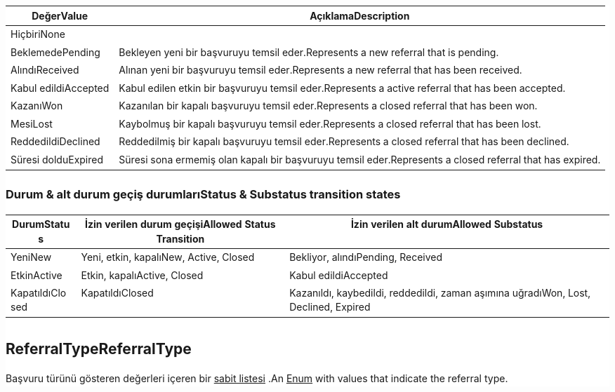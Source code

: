| <span data-ttu-id="4ceb3-185">Değer</span><span class="sxs-lookup"><span data-stu-id="4ceb3-185">Value</span></span>           | <span data-ttu-id="4ceb3-186">Açıklama</span><span class="sxs-lookup"><span data-stu-id="4ceb3-186">Description</span></span>                                                                                |
|-----------------|--------------------------------------------------------------------------------------------|
| <span data-ttu-id="4ceb3-187">Hiçbiri</span><span class="sxs-lookup"><span data-stu-id="4ceb3-187">None</span></span>            |                                                                                            |
| <span data-ttu-id="4ceb3-188">Beklemede</span><span class="sxs-lookup"><span data-stu-id="4ceb3-188">Pending</span></span>         | <span data-ttu-id="4ceb3-189">Bekleyen yeni bir başvuruyu temsil eder.</span><span class="sxs-lookup"><span data-stu-id="4ceb3-189">Represents a new referral that is pending.</span></span>                                                 |
| <span data-ttu-id="4ceb3-190">Alındı</span><span class="sxs-lookup"><span data-stu-id="4ceb3-190">Received</span></span>        | <span data-ttu-id="4ceb3-191">Alınan yeni bir başvuruyu temsil eder.</span><span class="sxs-lookup"><span data-stu-id="4ceb3-191">Represents a new referral that has been received.</span></span>                   |
| <span data-ttu-id="4ceb3-192">Kabul edildi</span><span class="sxs-lookup"><span data-stu-id="4ceb3-192">Accepted</span></span>        | <span data-ttu-id="4ceb3-193">Kabul edilen etkin bir başvuruyu temsil eder.</span><span class="sxs-lookup"><span data-stu-id="4ceb3-193">Represents a active referral that has been accepted.</span></span>                                                    |
| <span data-ttu-id="4ceb3-194">Kazanı</span><span class="sxs-lookup"><span data-stu-id="4ceb3-194">Won</span></span>             | <span data-ttu-id="4ceb3-195">Kazanılan bir kapalı başvuruyu temsil eder.</span><span class="sxs-lookup"><span data-stu-id="4ceb3-195">Represents a closed referral that has been won.</span></span>                                            |
| <span data-ttu-id="4ceb3-196">Mesi</span><span class="sxs-lookup"><span data-stu-id="4ceb3-196">Lost</span></span>            | <span data-ttu-id="4ceb3-197">Kaybolmuş bir kapalı başvuruyu temsil eder.</span><span class="sxs-lookup"><span data-stu-id="4ceb3-197">Represents a closed referral that has been lost.</span></span>                                           |
| <span data-ttu-id="4ceb3-198">Reddedildi</span><span class="sxs-lookup"><span data-stu-id="4ceb3-198">Declined</span></span>        | <span data-ttu-id="4ceb3-199">Reddedilmiş bir kapalı başvuruyu temsil eder.</span><span class="sxs-lookup"><span data-stu-id="4ceb3-199">Represents a closed referral that has been declined.</span></span>                                       |
| <span data-ttu-id="4ceb3-200">Süresi doldu</span><span class="sxs-lookup"><span data-stu-id="4ceb3-200">Expired</span></span>         | <span data-ttu-id="4ceb3-201">Süresi sona ermemiş olan kapalı bir başvuruyu temsil eder.</span><span class="sxs-lookup"><span data-stu-id="4ceb3-201">Represents a closed referral that has expired.</span></span>                                             |

### <a name="status--substatus-transition-states"></a><span data-ttu-id="4ceb3-202">Durum & alt durum geçiş durumları</span><span class="sxs-lookup"><span data-stu-id="4ceb3-202">Status & Substatus transition states</span></span>

| <span data-ttu-id="4ceb3-203">Durum</span><span class="sxs-lookup"><span data-stu-id="4ceb3-203">Status</span></span>                | <span data-ttu-id="4ceb3-204">İzin verilen durum geçişi</span><span class="sxs-lookup"><span data-stu-id="4ceb3-204">Allowed Status Transition</span></span>     | <span data-ttu-id="4ceb3-205">İzin verilen alt durum</span><span class="sxs-lookup"><span data-stu-id="4ceb3-205">Allowed Substatus</span></span>                |
|-----------------------|-------------------------------|---------------------------------------|
| <span data-ttu-id="4ceb3-206">Yeni</span><span class="sxs-lookup"><span data-stu-id="4ceb3-206">New</span></span>                   | <span data-ttu-id="4ceb3-207">Yeni, etkin, kapalı</span><span class="sxs-lookup"><span data-stu-id="4ceb3-207">New, Active, Closed</span></span>           | <span data-ttu-id="4ceb3-208">Bekliyor, alındı</span><span class="sxs-lookup"><span data-stu-id="4ceb3-208">Pending, Received</span></span>                     |
| <span data-ttu-id="4ceb3-209">Etkin</span><span class="sxs-lookup"><span data-stu-id="4ceb3-209">Active</span></span>                | <span data-ttu-id="4ceb3-210">Etkin, kapalı</span><span class="sxs-lookup"><span data-stu-id="4ceb3-210">Active, Closed</span></span>                | <span data-ttu-id="4ceb3-211">Kabul edildi</span><span class="sxs-lookup"><span data-stu-id="4ceb3-211">Accepted</span></span>                              |
| <span data-ttu-id="4ceb3-212">Kapatıldı</span><span class="sxs-lookup"><span data-stu-id="4ceb3-212">Closed</span></span>                | <span data-ttu-id="4ceb3-213">Kapatıldı</span><span class="sxs-lookup"><span data-stu-id="4ceb3-213">Closed</span></span>                        | <span data-ttu-id="4ceb3-214">Kazanıldı, kaybedildi, reddedildi, zaman aşımına uğradı</span><span class="sxs-lookup"><span data-stu-id="4ceb3-214">Won, Lost, Declined, Expired</span></span>          |

## <a name="referraltype"></a><span data-ttu-id="4ceb3-215">ReferralType</span><span class="sxs-lookup"><span data-stu-id="4ceb3-215">ReferralType</span></span>

<span data-ttu-id="4ceb3-216">Başvuru türünü gösteren değerleri içeren bir [sabit listesi](https://docs.microsoft.com/dotnet/api/system.enum) .</span><span class="sxs-lookup"><span data-stu-id="4ceb3-216">An [Enum](https://docs.microsoft.com/dotnet/api/system.enum) with values that indicate the referral type.</span></span>

